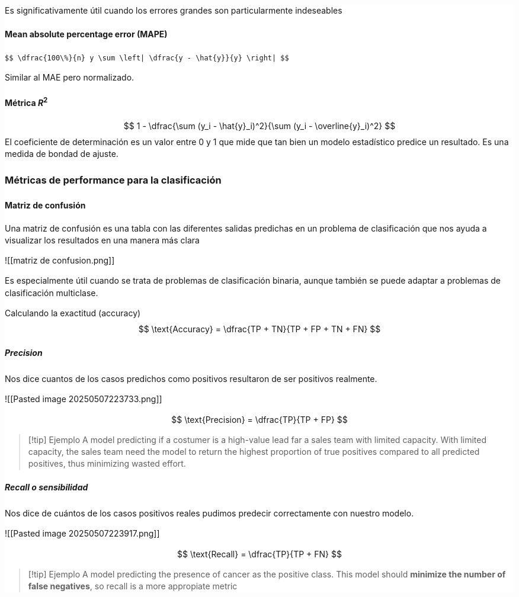 Es significativamente útil cuando los errores grandes son particularmente indeseables


#### Mean absolute percentage error (MAPE)
	$$ \dfrac{100\%}{n} y \sum \left| \dfrac{y - \hat{y}}{y} \right| $$

Similar al MAE pero normalizado.

#### Métrica $R^2$
$$ 1 - \dfrac{\sum (y_i - \hat{y}_i)^2}{\sum (y_i - \overline{y}_i)^2} $$
El coeficiente de determinación es un valor entre 0 y 1 que mide que tan bien un modelo estadístico predice un resultado. Es una medida de bondad de ajuste.




### Métricas de performance para la clasificación

#### Matriz de confusión
Una matriz de confusión es una tabla con las diferentes salidas predichas en un problema de clasificación que nos ayuda a visualizar los resultados en una manera más clara

![[matriz de confusion.png]]

Es especialmente útil cuando se trata de problemas de clasificación binaria, aunque también se puede adaptar a problemas de clasificación multiclase.




Calculando la exactitud (accuracy)
$$ \text{Accuracy} = \dfrac{TP + TN}{TP + FP + TN + FN} $$


##### Precision
Nos dice cuantos de los casos predichos como positivos resultaron de ser positivos realmente.

![[Pasted image 20250507223733.png]]

$$ \text{Precision} = \dfrac{TP}{TP + FP} $$


> [!tip] Ejemplo
> A model predicting if a costumer is a high-value lead far a sales team with limited capacity.
> With limited capacity, the sales team need the model to return the highest proportion of true positives compared to all predicted positives, thus minimizing wasted effort.


##### Recall o sensibilidad
Nos dice de cuántos de los casos positivos reales pudimos predecir correctamente con nuestro modelo.

![[Pasted image 20250507223917.png]]

$$ \text{Recall} = \dfrac{TP}{TP + FN} $$


> [!tip] Ejemplo
> A model predicting the presence of cancer as the positive class.
> This model should **minimize the number of false negatives**, so recall is a more appropiate metric

